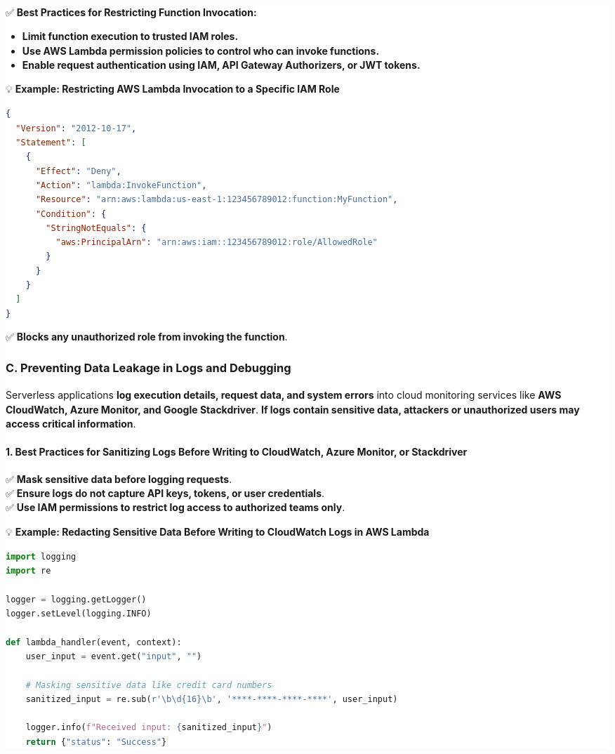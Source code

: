 ✅ **Best Practices for Restricting Function Invocation:**

- **Limit function execution to trusted IAM roles.**
- **Use AWS Lambda permission policies to control who can invoke functions.**
- **Enable request authentication using IAM, API Gateway Authorizers, or JWT tokens.**

💡 **Example: Restricting AWS Lambda Invocation to a Specific IAM Role**

```json
{
  "Version": "2012-10-17",
  "Statement": [
    {
      "Effect": "Deny",
      "Action": "lambda:InvokeFunction",
      "Resource": "arn:aws:lambda:us-east-1:123456789012:function:MyFunction",
      "Condition": {
        "StringNotEquals": {
          "aws:PrincipalArn": "arn:aws:iam::123456789012:role/AllowedRole"
        }
      }
    }
  ]
}
```

✅ **Blocks any unauthorized role from invoking the function**.

### C. Preventing Data Leakage in Logs and Debugging

Serverless applications **log execution details, request data, and system errors** into cloud monitoring services like **AWS CloudWatch, Azure Monitor, and Google Stackdriver**. **If logs contain sensitive data, attackers or unauthorized users may access critical information**.

#### 1. Best Practices for Sanitizing Logs Before Writing to CloudWatch, Azure Monitor, or Stackdriver

✅ **Mask sensitive data before logging requests**.  
✅ **Ensure logs do not capture API keys, tokens, or user credentials**.  
✅ **Use IAM permissions to restrict log access to authorized teams only**.

💡 **Example: Redacting Sensitive Data Before Writing to CloudWatch Logs in AWS Lambda**

```python
import logging
import re

logger = logging.getLogger()
logger.setLevel(logging.INFO)

def lambda_handler(event, context):
    user_input = event.get("input", "")

    # Masking sensitive data like credit card numbers
    sanitized_input = re.sub(r'\b\d{16}\b', '****-****-****-****', user_input)

    logger.info(f"Received input: {sanitized_input}")
    return {"status": "Success"}
```
